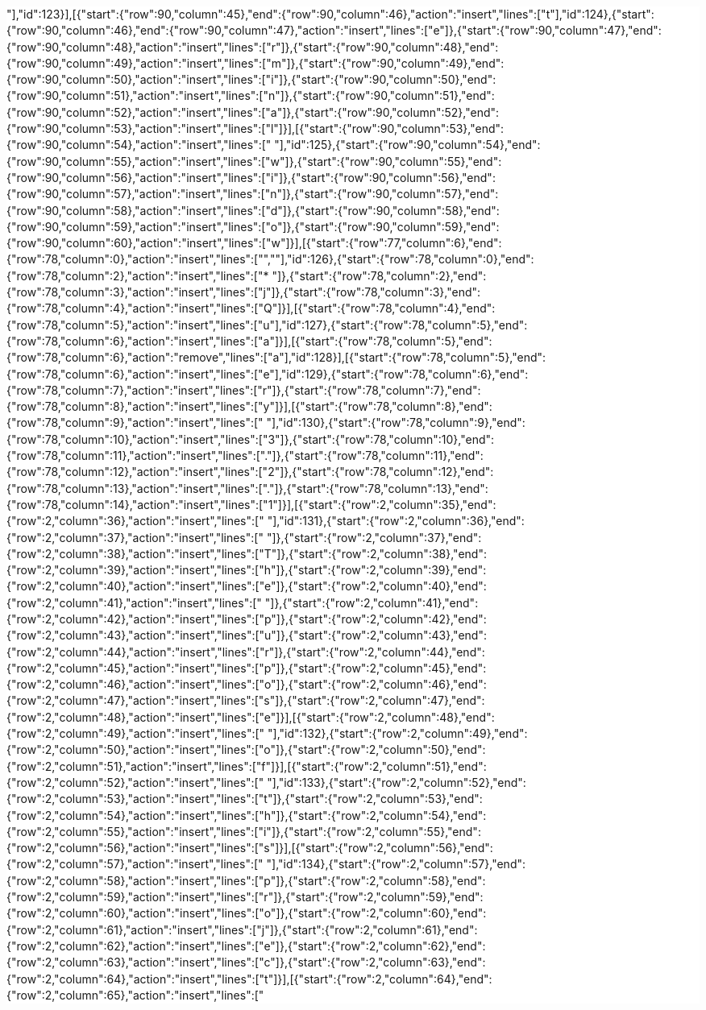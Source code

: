 "],"id":123}],[{"start":{"row":90,"column":45},"end":{"row":90,"column":46},"action":"insert","lines":["t"],"id":124},{"start":{"row":90,"column":46},"end":{"row":90,"column":47},"action":"insert","lines":["e"]},{"start":{"row":90,"column":47},"end":{"row":90,"column":48},"action":"insert","lines":["r"]},{"start":{"row":90,"column":48},"end":{"row":90,"column":49},"action":"insert","lines":["m"]},{"start":{"row":90,"column":49},"end":{"row":90,"column":50},"action":"insert","lines":["i"]},{"start":{"row":90,"column":50},"end":{"row":90,"column":51},"action":"insert","lines":["n"]},{"start":{"row":90,"column":51},"end":{"row":90,"column":52},"action":"insert","lines":["a"]},{"start":{"row":90,"column":52},"end":{"row":90,"column":53},"action":"insert","lines":["l"]}],[{"start":{"row":90,"column":53},"end":{"row":90,"column":54},"action":"insert","lines":[" "],"id":125},{"start":{"row":90,"column":54},"end":{"row":90,"column":55},"action":"insert","lines":["w"]},{"start":{"row":90,"column":55},"end":{"row":90,"column":56},"action":"insert","lines":["i"]},{"start":{"row":90,"column":56},"end":{"row":90,"column":57},"action":"insert","lines":["n"]},{"start":{"row":90,"column":57},"end":{"row":90,"column":58},"action":"insert","lines":["d"]},{"start":{"row":90,"column":58},"end":{"row":90,"column":59},"action":"insert","lines":["o"]},{"start":{"row":90,"column":59},"end":{"row":90,"column":60},"action":"insert","lines":["w"]}],[{"start":{"row":77,"column":6},"end":{"row":78,"column":0},"action":"insert","lines":["",""],"id":126},{"start":{"row":78,"column":0},"end":{"row":78,"column":2},"action":"insert","lines":["* "]},{"start":{"row":78,"column":2},"end":{"row":78,"column":3},"action":"insert","lines":["j"]},{"start":{"row":78,"column":3},"end":{"row":78,"column":4},"action":"insert","lines":["Q"]}],[{"start":{"row":78,"column":4},"end":{"row":78,"column":5},"action":"insert","lines":["u"],"id":127},{"start":{"row":78,"column":5},"end":{"row":78,"column":6},"action":"insert","lines":["a"]}],[{"start":{"row":78,"column":5},"end":{"row":78,"column":6},"action":"remove","lines":["a"],"id":128}],[{"start":{"row":78,"column":5},"end":{"row":78,"column":6},"action":"insert","lines":["e"],"id":129},{"start":{"row":78,"column":6},"end":{"row":78,"column":7},"action":"insert","lines":["r"]},{"start":{"row":78,"column":7},"end":{"row":78,"column":8},"action":"insert","lines":["y"]}],[{"start":{"row":78,"column":8},"end":{"row":78,"column":9},"action":"insert","lines":[" "],"id":130},{"start":{"row":78,"column":9},"end":{"row":78,"column":10},"action":"insert","lines":["3"]},{"start":{"row":78,"column":10},"end":{"row":78,"column":11},"action":"insert","lines":["."]},{"start":{"row":78,"column":11},"end":{"row":78,"column":12},"action":"insert","lines":["2"]},{"start":{"row":78,"column":12},"end":{"row":78,"column":13},"action":"insert","lines":["."]},{"start":{"row":78,"column":13},"end":{"row":78,"column":14},"action":"insert","lines":["1"]}],[{"start":{"row":2,"column":35},"end":{"row":2,"column":36},"action":"insert","lines":[" "],"id":131},{"start":{"row":2,"column":36},"end":{"row":2,"column":37},"action":"insert","lines":[" "]},{"start":{"row":2,"column":37},"end":{"row":2,"column":38},"action":"insert","lines":["T"]},{"start":{"row":2,"column":38},"end":{"row":2,"column":39},"action":"insert","lines":["h"]},{"start":{"row":2,"column":39},"end":{"row":2,"column":40},"action":"insert","lines":["e"]},{"start":{"row":2,"column":40},"end":{"row":2,"column":41},"action":"insert","lines":[" "]},{"start":{"row":2,"column":41},"end":{"row":2,"column":42},"action":"insert","lines":["p"]},{"start":{"row":2,"column":42},"end":{"row":2,"column":43},"action":"insert","lines":["u"]},{"start":{"row":2,"column":43},"end":{"row":2,"column":44},"action":"insert","lines":["r"]},{"start":{"row":2,"column":44},"end":{"row":2,"column":45},"action":"insert","lines":["p"]},{"start":{"row":2,"column":45},"end":{"row":2,"column":46},"action":"insert","lines":["o"]},{"start":{"row":2,"column":46},"end":{"row":2,"column":47},"action":"insert","lines":["s"]},{"start":{"row":2,"column":47},"end":{"row":2,"column":48},"action":"insert","lines":["e"]}],[{"start":{"row":2,"column":48},"end":{"row":2,"column":49},"action":"insert","lines":[" "],"id":132},{"start":{"row":2,"column":49},"end":{"row":2,"column":50},"action":"insert","lines":["o"]},{"start":{"row":2,"column":50},"end":{"row":2,"column":51},"action":"insert","lines":["f"]}],[{"start":{"row":2,"column":51},"end":{"row":2,"column":52},"action":"insert","lines":[" "],"id":133},{"start":{"row":2,"column":52},"end":{"row":2,"column":53},"action":"insert","lines":["t"]},{"start":{"row":2,"column":53},"end":{"row":2,"column":54},"action":"insert","lines":["h"]},{"start":{"row":2,"column":54},"end":{"row":2,"column":55},"action":"insert","lines":["i"]},{"start":{"row":2,"column":55},"end":{"row":2,"column":56},"action":"insert","lines":["s"]}],[{"start":{"row":2,"column":56},"end":{"row":2,"column":57},"action":"insert","lines":[" "],"id":134},{"start":{"row":2,"column":57},"end":{"row":2,"column":58},"action":"insert","lines":["p"]},{"start":{"row":2,"column":58},"end":{"row":2,"column":59},"action":"insert","lines":["r"]},{"start":{"row":2,"column":59},"end":{"row":2,"column":60},"action":"insert","lines":["o"]},{"start":{"row":2,"column":60},"end":{"row":2,"column":61},"action":"insert","lines":["j"]},{"start":{"row":2,"column":61},"end":{"row":2,"column":62},"action":"insert","lines":["e"]},{"start":{"row":2,"column":62},"end":{"row":2,"column":63},"action":"insert","lines":["c"]},{"start":{"row":2,"column":63},"end":{"row":2,"column":64},"action":"insert","lines":["t"]}],[{"start":{"row":2,"column":64},"end":{"row":2,"column":65},"action":"insert","lines":["